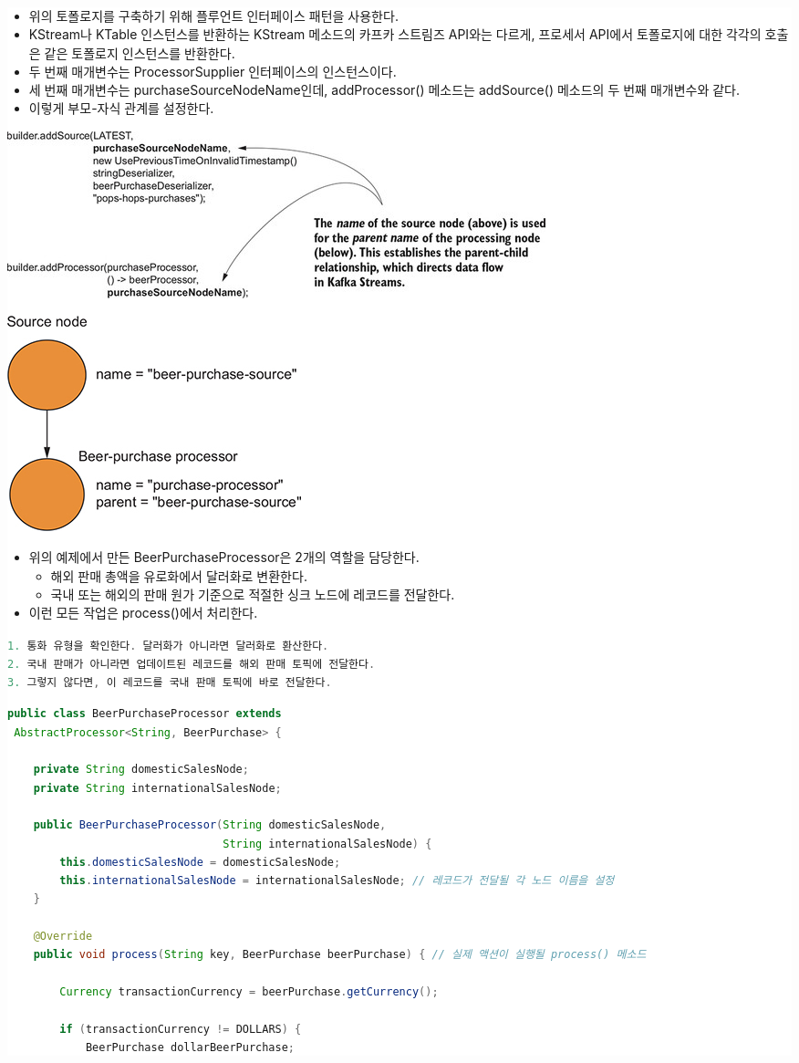 ```java
```

- 위의 토폴로지를 구축하기 위해 플루언트 인터페이스 패턴을 사용한다.
- KStream나 KTable 인스턴스를 반환하는 KStream 메소드의 카프카 스트림즈 API와는 다르게, 프로세서 API에서 토폴로지에 대한 각각의 호출은 같은 토폴로지 인스턴스를 반환한다.
- 두 번째 매개변수는 ProcessorSupplier 인터페이스의 인스턴스이다.
- 세 번째 매개변수는 purchaseSourceNodeName인데, addProcessor() 메소드는 addSource() 메소드의 두 번째 매개변수와 같다.
- 이렇게 부모-자식 관계를 설정한다.

![ks](../../images/book/ks_6_2.jpg)

![ks](../../images/book/ks_6_3.jpg)

- 위의 예제에서 만든 BeerPurchaseProcessor은 2개의 역할을 담당한다.
    - 해외 판매 총액을 유로화에서 달러화로 변환한다.
    - 국내 또는 해외의 판매 원가 기준으로 적절한 싱크 노드에 레코드를 전달한다.
- 이런 모든 작업은 process()에서 처리한다.

```java
1. 통화 유형을 확인한다. 달러화가 아니라면 달러화로 환산한다.
2. 국내 판매가 아니라면 업데이트된 레코드를 해외 판매 토픽에 전달한다.
3. 그렇지 않다면, 이 레코드를 국내 판매 토픽에 바로 전달한다.
```

```java
public class BeerPurchaseProcessor extends
 AbstractProcessor<String, BeerPurchase> {

    private String domesticSalesNode;
    private String internationalSalesNode;

    public BeerPurchaseProcessor(String domesticSalesNode,
                                 String internationalSalesNode) {
        this.domesticSalesNode = domesticSalesNode;
        this.internationalSalesNode = internationalSalesNode; // 레코드가 전달될 각 노드 이름을 설정
    }

    @Override
    public void process(String key, BeerPurchase beerPurchase) { // 실제 액션이 실행될 process() 메소드

        Currency transactionCurrency = beerPurchase.getCurrency();

        if (transactionCurrency != DOLLARS) {
            BeerPurchase dollarBeerPurchase;
```